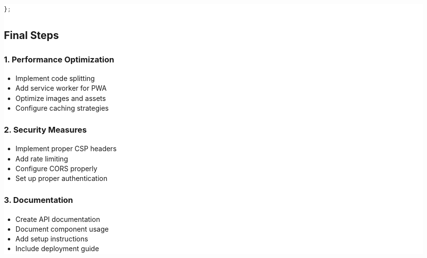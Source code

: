 ```typescript
};
```

## Final Steps

### 1. Performance Optimization
- Implement code splitting
- Add service worker for PWA
- Optimize images and assets
- Configure caching strategies

### 2. Security Measures
- Implement proper CSP headers
- Add rate limiting
- Configure CORS properly
- Set up proper authentication

### 3. Documentation
- Create API documentation
- Document component usage
- Add setup instructions
- Include deployment guide

